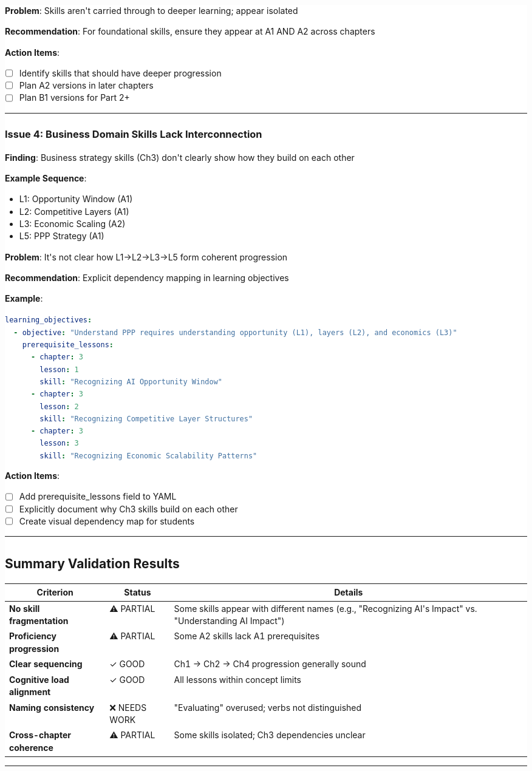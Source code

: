 **Problem**: Skills aren't carried through to deeper learning; appear isolated

**Recommendation**: For foundational skills, ensure they appear at A1 AND A2 across chapters

**Action Items**:
- [ ] Identify skills that should have deeper progression
- [ ] Plan A2 versions in later chapters
- [ ] Plan B1 versions for Part 2+

---

### Issue 4: Business Domain Skills Lack Interconnection
**Finding**: Business strategy skills (Ch3) don't clearly show how they build on each other

**Example Sequence**:
- L1: Opportunity Window (A1)
- L2: Competitive Layers (A1)
- L3: Economic Scaling (A2)
- L5: PPP Strategy (A1)

**Problem**: It's not clear how L1→L2→L3→L5 form coherent progression

**Recommendation**: Explicit dependency mapping in learning objectives

**Example**:
```yaml
learning_objectives:
  - objective: "Understand PPP requires understanding opportunity (L1), layers (L2), and economics (L3)"
    prerequisite_lessons:
      - chapter: 3
        lesson: 1
        skill: "Recognizing AI Opportunity Window"
      - chapter: 3
        lesson: 2
        skill: "Recognizing Competitive Layer Structures"
      - chapter: 3
        lesson: 3
        skill: "Recognizing Economic Scalability Patterns"
```

**Action Items**:
- [ ] Add prerequisite_lessons field to YAML
- [ ] Explicitly document why Ch3 skills build on each other
- [ ] Create visual dependency map for students

---

## Summary Validation Results

| Criterion | Status | Details |
|-----------|--------|---------|
| **No skill fragmentation** | ⚠️ PARTIAL | Some skills appear with different names (e.g., "Recognizing AI's Impact" vs. "Understanding AI Impact") |
| **Proficiency progression** | ⚠️ PARTIAL | Some A2 skills lack A1 prerequisites |
| **Clear sequencing** | ✓ GOOD | Ch1 → Ch2 → Ch4 progression generally sound |
| **Cognitive load alignment** | ✓ GOOD | All lessons within concept limits |
| **Naming consistency** | ❌ NEEDS WORK | "Evaluating" overused; verbs not distinguished |
| **Cross-chapter coherence** | ⚠️ PARTIAL | Some skills isolated; Ch3 dependencies unclear |

---